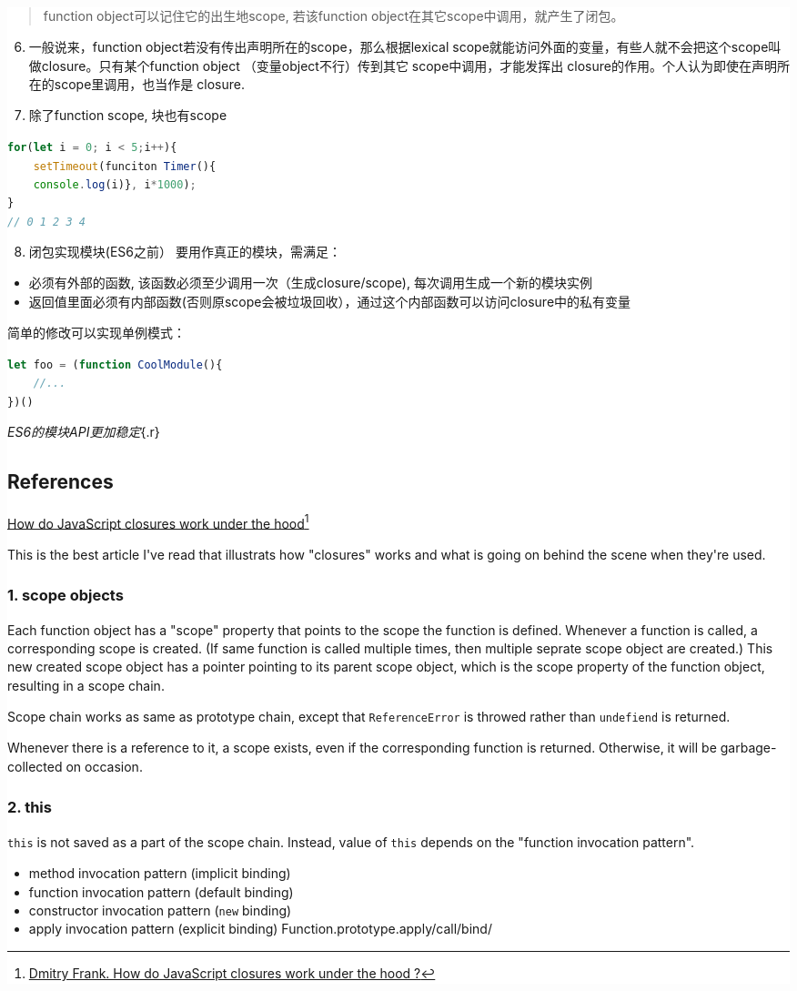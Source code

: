 > function object可以记住它的出生地scope, 若该function object在其它scope中调用，就产生了闭包。

6. 一般说来，function object若没有传出声明所在的scope，那么根据lexical scope就能访问外面的变量，有些人就不会把这个scope叫做closure。只有某个function object （变量object不行）传到其它 scope中调用，才能发挥出 closure的作用。个人认为即使在声明所在的scope里调用，也当作是 closure.



7. 除了function scope, 块也有scope
```js
for(let i = 0; i < 5;i++){
	setTimeout(funciton Timer(){
    console.log(i)}, i*1000);
}
// 0 1 2 3 4
```

8. 闭包实现模块(ES6之前）
要用作真正的模块，需满足：
* 必须有外部的函数, 该函数必须至少调用一次（生成closure/scope), 每次调用生成一个新的模块实例
* 返回值里面必须有内部函数(否则原scope会被垃圾回收），通过这个内部函数可以访问closure中的私有变量

简单的修改可以实现单例模式：
```js
let foo = (function CoolModule(){
	//...
})()
```
*ES6的模块API更加稳定*{.r}






## References
[How do JavaScript closures work under the hood](https://dmitryfrank.com/articles/js_closures)[^1]

This is the best article I've read that illustrats how "closures" works and what is going on behind the scene when they're used.
### 1. scope objects

Each function object has a "scope" property that points to the scope the function is defined. Whenever a function is called, a corresponding scope is created. (If same function is called multiple times, then multiple seprate scope object are created.) This new created scope object has a pointer pointing to its parent scope object, which is the scope property of the function object, resulting in a scope chain.

Scope chain works as same as prototype chain, except that `ReferenceError` is throwed rather than `undefiend` is returned.

Whenever there is a reference to it, a scope exists, even if the corresponding function is returned. Otherwise, it will be garbage-collected on occasion.

### 2. this
`this` is not saved as a part of the scope chain. Instead, value of `this` depends on the "function invocation pattern".
* method invocation pattern (implicit binding)
* function invocation pattern (default binding)
* constructor invocation pattern (`new` binding)
* apply invocation pattern (explicit binding)
Function.prototype.apply/call/bind/


[^1]: [Dmitry Frank. How do JavaScript closures work under the hood ?](https://dmitryfrank.com/articles/js_closures)
[^2]: [Stackoverflow. Several excellent introductions to closures. (especially the two most voted)](
[^3]: [MDN. Function reference](https://developer.mozilla.org/en-US/docs/Web/JavaScript/Reference/Functions)